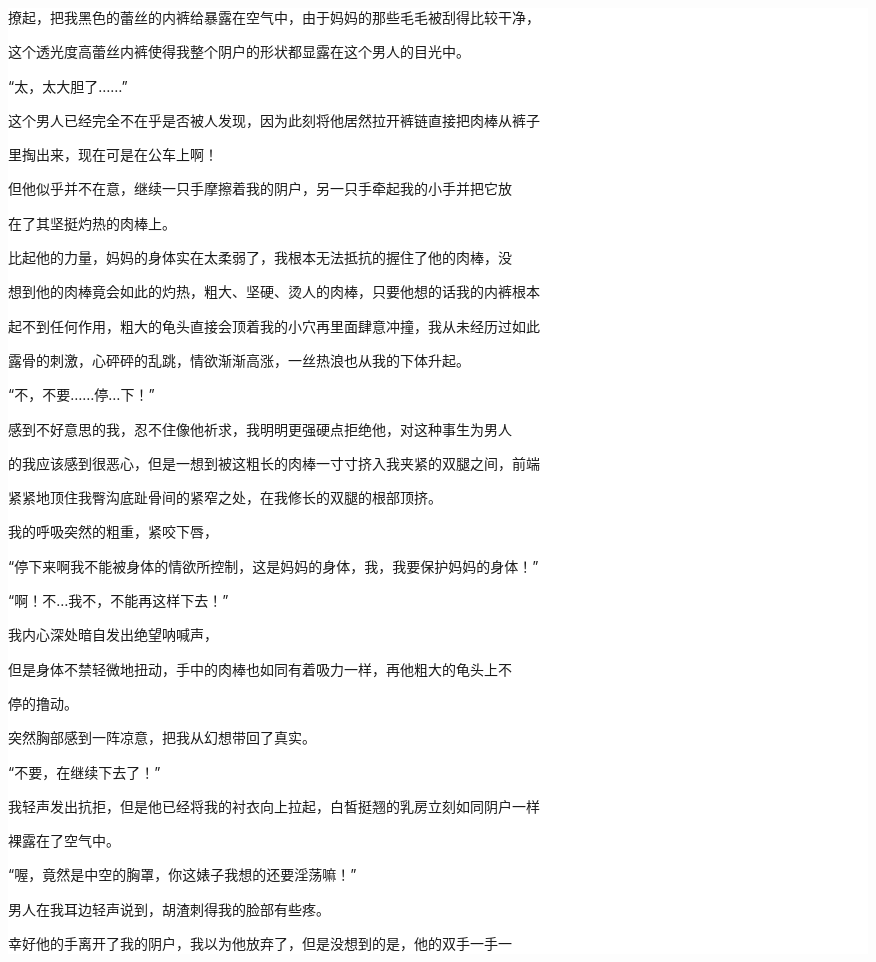撩起，把我黑色的蕾丝的内裤给暴露在空气中，由于妈妈的那些毛毛被刮得比较干净，

这个透光度高蕾丝内裤使得我整个阴户的形状都显露在这个男人的目光中。



“太，太大胆了……”

这个男人已经完全不在乎是否被人发现，因为此刻将他居然拉开裤链直接把肉棒从裤子

里掏出来，现在可是在公车上啊！

但他似乎并不在意，继续一只手摩擦着我的阴户，另一只手牵起我的小手并把它放

在了其坚挺灼热的肉棒上。

比起他的力量，妈妈的身体实在太柔弱了，我根本无法抵抗的握住了他的肉棒，没

想到他的肉棒竟会如此的灼热，粗大、坚硬、烫人的肉棒，只要他想的话我的内裤根本

起不到任何作用，粗大的龟头直接会顶着我的小穴再里面肆意冲撞，我从未经历过如此

露骨的刺激，心砰砰的乱跳，情欲渐渐高涨，一丝热浪也从我的下体升起。

“不，不要……停…下！”



感到不好意思的我，忍不住像他祈求，我明明更强硬点拒绝他，对这种事生为男人

的我应该感到很恶心，但是一想到被这粗长的肉棒一寸寸挤入我夹紧的双腿之间，前端

紧紧地顶住我臀沟底趾骨间的紧窄之处，在我修长的双腿的根部顶挤。



我的呼吸突然的粗重，紧咬下唇，

“停下来啊我不能被身体的情欲所控制，这是妈妈的身体，我，我要保护妈妈的身体！”



“啊！不…我不，不能再这样下去！”

我内心深处暗自发出绝望呐喊声，

但是身体不禁轻微地扭动，手中的肉棒也如同有着吸力一样，再他粗大的龟头上不

停的撸动。

突然胸部感到一阵凉意，把我从幻想带回了真实。

“不要，在继续下去了！”



我轻声发出抗拒，但是他已经将我的衬衣向上拉起，白皙挺翘的乳房立刻如同阴户一样

裸露在了空气中。

“喔，竟然是中空的胸罩，你这婊子我想的还要淫荡嘛！”



男人在我耳边轻声说到，胡渣刺得我的脸部有些疼。



幸好他的手离开了我的阴户，我以为他放弃了，但是没想到的是，他的双手一手一
